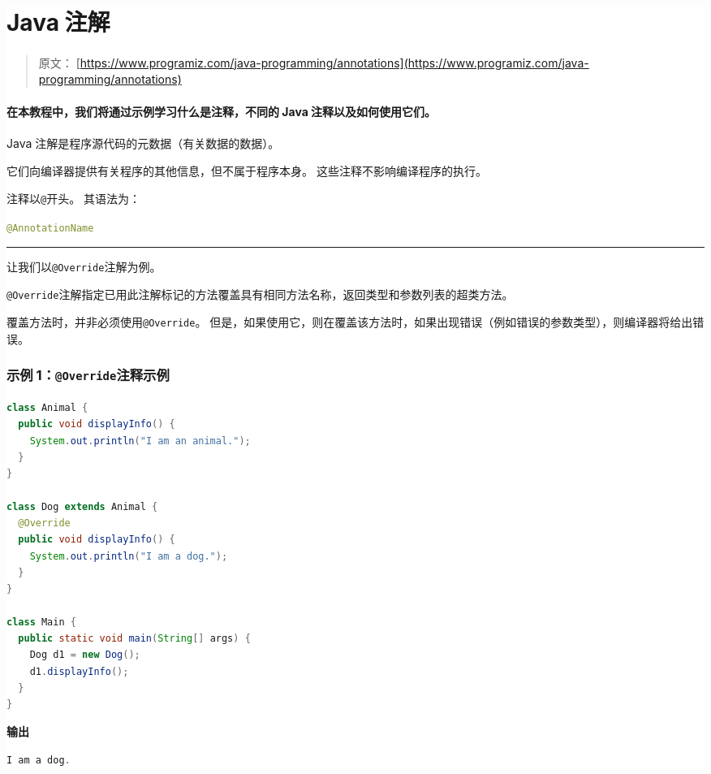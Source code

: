 # Java 注解

> 原文： [https://www.programiz.com/java-programming/annotations](https://www.programiz.com/java-programming/annotations)

#### 在本教程中，我们将通过示例学习什么是注释，不同的 Java 注释以及如何使用它们。

Java 注解是程序源代码的元数据（有关数据的数据）。

它们向编译器提供有关程序的其他信息，但不属于程序本身。 这些注释不影响编译程序的执行。

注释以`@`开头。 其语法为：

```java
@AnnotationName

```

* * *

让我们以`@Override`注解为例。

`@Override`注解指定已用此注解标记的方法覆盖具有相同方法名称，返回类型和参数列表的超类方法。

覆盖方法时，并非必须使用`@Override`。 但是，如果使用它，则在覆盖该方法时，如果出现错误（例如错误的参数类型），则编译器将给出错误。

### 示例 1：`@Override`注释示例

```java
class Animal {
  public void displayInfo() {
    System.out.println("I am an animal.");
  }
}

class Dog extends Animal {
  @Override
  public void displayInfo() {
    System.out.println("I am a dog.");
  }
}

class Main {
  public static void main(String[] args) {
    Dog d1 = new Dog();
    d1.displayInfo();
  }
} 
```

**输出**

```java
I am a dog. 
```
